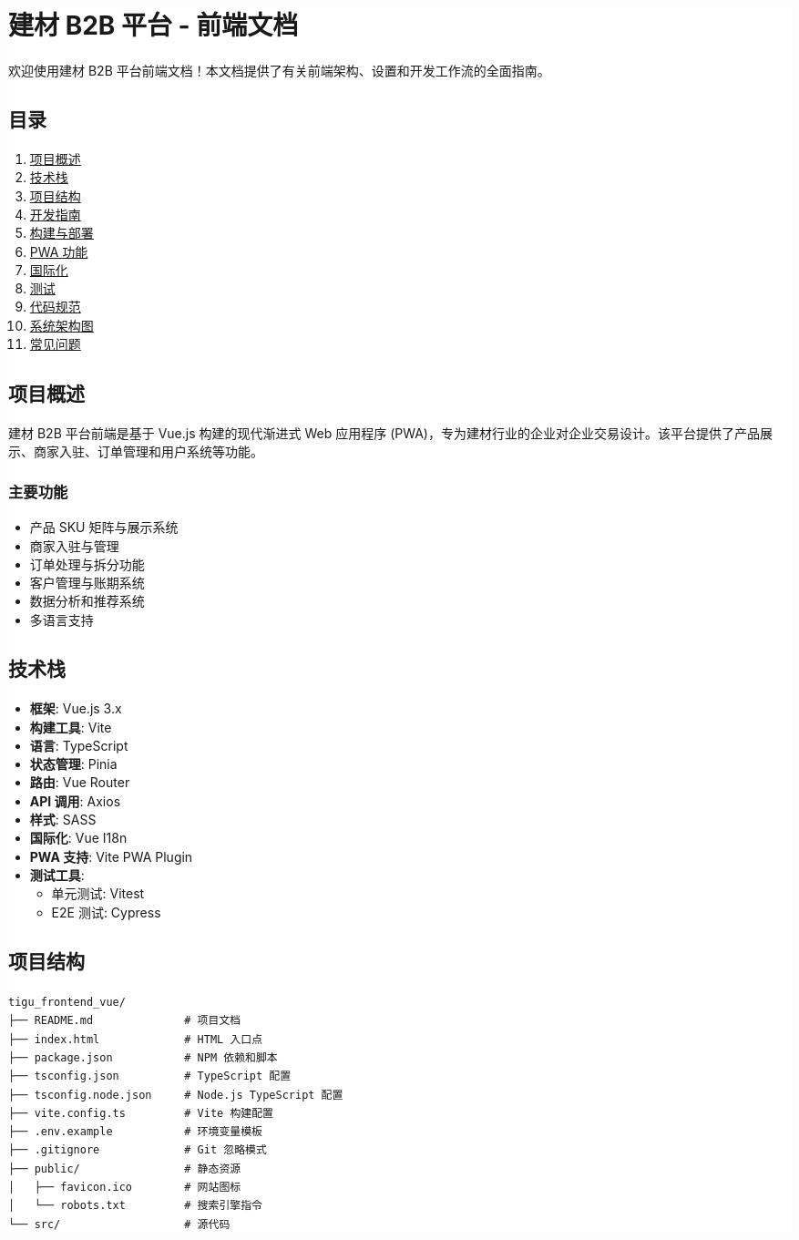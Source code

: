 # 建材 B2B 平台 - 前端文档

欢迎使用建材 B2B 平台前端文档！本文档提供了有关前端架构、设置和开发工作流的全面指南。

## 目录

1. [项目概述](#项目概述)
2. [技术栈](#技术栈)
3. [项目结构](#项目结构)
4. [开发指南](#开发指南)
5. [构建与部署](#构建与部署)
6. [PWA 功能](#pwa-功能)
7. [国际化](#国际化)
8. [测试](#测试)
9. [代码规范](#代码规范)
10. [系统架构图](#系统架构图)
11. [常见问题](#常见问题)

## 项目概述

建材 B2B 平台前端是基于 Vue.js 构建的现代渐进式 Web 应用程序 (PWA)，专为建材行业的企业对企业交易设计。该平台提供了产品展示、商家入驻、订单管理和用户系统等功能。

### 主要功能

- 产品 SKU 矩阵与展示系统
- 商家入驻与管理
- 订单处理与拆分功能
- 客户管理与账期系统
- 数据分析和推荐系统
- 多语言支持

## 技术栈

- **框架**: Vue.js 3.x
- **构建工具**: Vite
- **语言**: TypeScript
- **状态管理**: Pinia
- **路由**: Vue Router
- **API 调用**: Axios
- **样式**: SASS
- **国际化**: Vue I18n
- **PWA 支持**: Vite PWA Plugin
- **测试工具**:
  - 单元测试: Vitest
  - E2E 测试: Cypress

## 项目结构

```
tigu_frontend_vue/
├── README.md              # 项目文档
├── index.html             # HTML 入口点
├── package.json           # NPM 依赖和脚本
├── tsconfig.json          # TypeScript 配置
├── tsconfig.node.json     # Node.js TypeScript 配置
├── vite.config.ts         # Vite 构建配置
├── .env.example           # 环境变量模板
├── .gitignore             # Git 忽略模式
├── public/                # 静态资源
│   ├── favicon.ico        # 网站图标
│   └── robots.txt         # 搜索引擎指令
└── src/                   # 源代码
```